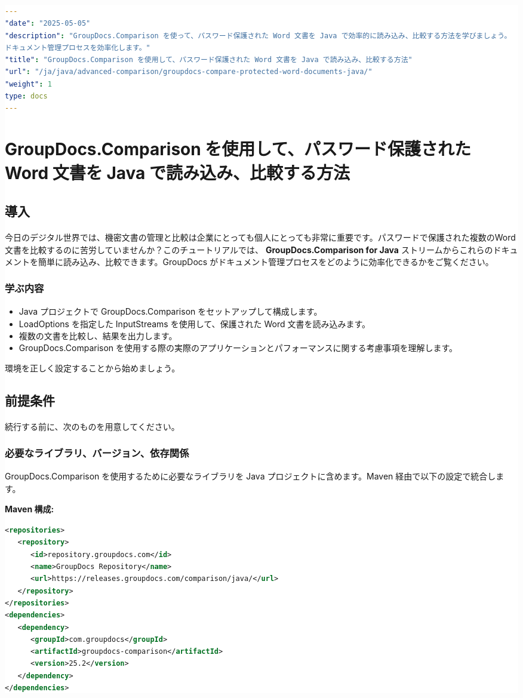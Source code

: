 ```yaml
---
"date": "2025-05-05"
"description": "GroupDocs.Comparison を使って、パスワード保護された Word 文書を Java で効率的に読み込み、比較する方法を学びましょう。ドキュメント管理プロセスを効率化します。"
"title": "GroupDocs.Comparison を使用して、パスワード保護された Word 文書を Java で読み込み、比較する方法"
"url": "/ja/java/advanced-comparison/groupdocs-compare-protected-word-documents-java/"
"weight": 1
type: docs
---
```

# GroupDocs.Comparison を使用して、パスワード保護された Word 文書を Java で読み込み、比較する方法

## 導入

今日のデジタル世界では、機密文書の管理と比較は企業にとっても個人にとっても非常に重要です。パスワードで保護された複数のWord文書を比較するのに苦労していませんか？このチュートリアルでは、 **GroupDocs.Comparison for Java** ストリームからこれらのドキュメントを簡単に読み込み、比較できます。GroupDocs がドキュメント管理プロセスをどのように効率化できるかをご覧ください。

### 学ぶ内容

- Java プロジェクトで GroupDocs.Comparison をセットアップして構成します。
- LoadOptions を指定した InputStreams を使用して、保護された Word 文書を読み込みます。
- 複数の文書を比較し、結果を出力します。
- GroupDocs.Comparison を使用する際の実際のアプリケーションとパフォーマンスに関する考慮事項を理解します。

環境を正しく設定することから始めましょう。

## 前提条件

続行する前に、次のものを用意してください。

### 必要なライブラリ、バージョン、依存関係

GroupDocs.Comparison を使用するために必要なライブラリを Java プロジェクトに含めます。Maven 経由で以下の設定で統合します。

**Maven 構成:**
```xml
<repositories>
   <repository>
      <id>repository.groupdocs.com</id>
      <name>GroupDocs Repository</name>
      <url>https://releases.groupdocs.com/comparison/java/</url>
   </repository>
</repositories>
<dependencies>
   <dependency>
      <groupId>com.groupdocs</groupId>
      <artifactId>groupdocs-comparison</artifactId>
      <version>25.2</version>
   </dependency>
</dependencies>
```
